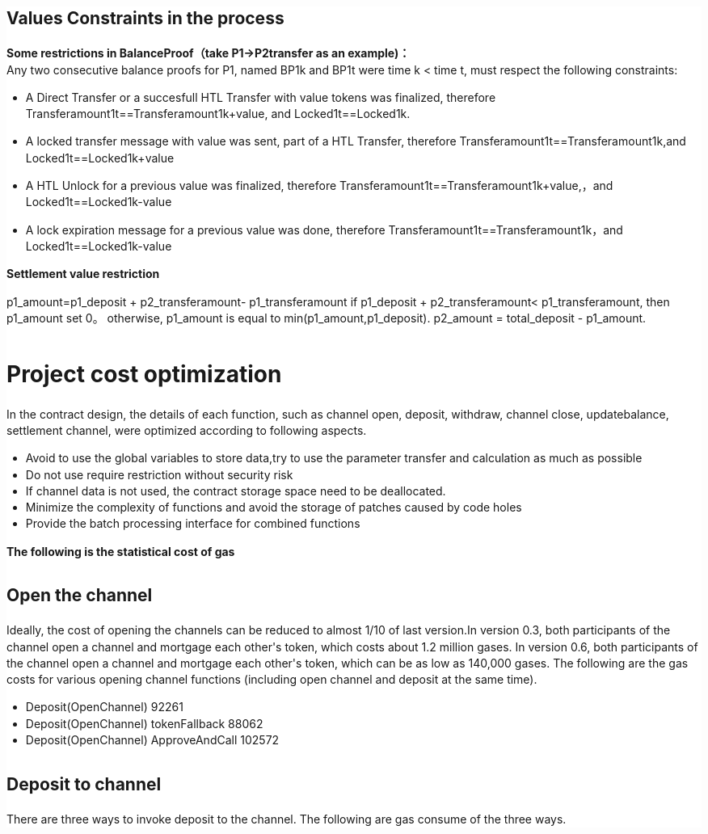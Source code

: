 ## Values Constraints in the process

**Some restrictions in BalanceProof（take P1->P2transfer as an example)：**  
Any two consecutive balance proofs for P1, named BP1k and BP1t were time k < time t, must respect the following constraints:  

- A Direct Transfer or a succesfull HTL Transfer with value tokens was finalized, therefore
Transferamount1t==Transferamount1k+value, and Locked1t==Locked1k.  

- A locked transfer message with value was sent, part of a HTL Transfer, therefore
Transferamount1t==Transferamount1k,and Locked1t==Locked1k+value  

- A HTL Unlock for a previous value was finalized, therefore
Transferamount1t==Transferamount1k+value,，and Locked1t==Locked1k-value  

- A lock expiration message for a previous value was done, therefore
Transferamount1t==Transferamount1k，and Locked1t==Locked1k-value  

**Settlement value restriction**  

p1_amount=p1_deposit + p2_transferamount- p1_transferamount 
if p1_deposit + p2_transferamount< p1_transferamount, then p1_amount set 0。
otherwise, p1_amount is equal to min(p1_amount,p1_deposit).
p2_amount = total_deposit - p1_amount.

#  Project cost optimization
 In the contract design, the details of each function, such as channel open, deposit, withdraw, channel close, updatebalance, settlement channel, were optimized according to following aspects.

- Avoid to use the global variables to store data,try to use the parameter transfer and calculation as much as possible      
- Do not use require restriction without security risk      
- If channel data is not used, the contract storage space need to be deallocated.      
- Minimize the complexity of functions and avoid the storage of patches caused by code holes       
- Provide the batch processing interface for combined functions     

**The following is the statistical cost of gas**

## Open the channel
Ideally, the cost of opening the channels can be reduced to almost 1/10 of last version.In version 0.3, both participants of the channel open a channel and mortgage each other's token, which costs about 1.2 million gases.  In version 0.6, both participants of the channel open a channel and mortgage each other's token, which can be as low as 140,000 gases. The following are the gas costs for various opening channel functions (including open channel and deposit at the same time).

* Deposit(OpenChannel) 92261
* Deposit(OpenChannel) tokenFallback 88062
* Deposit(OpenChannel) ApproveAndCall 102572   


## Deposit to channel

There are three ways to invoke deposit to the channel. The following are  gas consume of the three ways.
